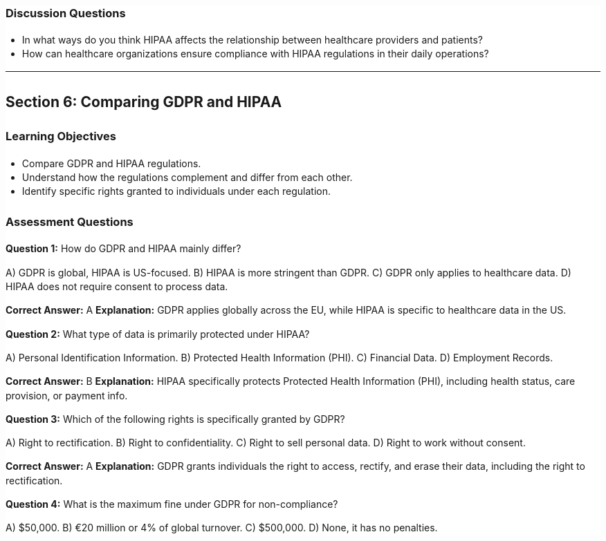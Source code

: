 ### Discussion Questions
- In what ways do you think HIPAA affects the relationship between healthcare providers and patients?
- How can healthcare organizations ensure compliance with HIPAA regulations in their daily operations?

---

## Section 6: Comparing GDPR and HIPAA

### Learning Objectives
- Compare GDPR and HIPAA regulations.
- Understand how the regulations complement and differ from each other.
- Identify specific rights granted to individuals under each regulation.

### Assessment Questions

**Question 1:** How do GDPR and HIPAA mainly differ?

  A) GDPR is global, HIPAA is US-focused.
  B) HIPAA is more stringent than GDPR.
  C) GDPR only applies to healthcare data.
  D) HIPAA does not require consent to process data.

**Correct Answer:** A
**Explanation:** GDPR applies globally across the EU, while HIPAA is specific to healthcare data in the US.

**Question 2:** What type of data is primarily protected under HIPAA?

  A) Personal Identification Information.
  B) Protected Health Information (PHI).
  C) Financial Data.
  D) Employment Records.

**Correct Answer:** B
**Explanation:** HIPAA specifically protects Protected Health Information (PHI), including health status, care provision, or payment info.

**Question 3:** Which of the following rights is specifically granted by GDPR?

  A) Right to rectification.
  B) Right to confidentiality.
  C) Right to sell personal data.
  D) Right to work without consent.

**Correct Answer:** A
**Explanation:** GDPR grants individuals the right to access, rectify, and erase their data, including the right to rectification.

**Question 4:** What is the maximum fine under GDPR for non-compliance?

  A) $50,000.
  B) €20 million or 4% of global turnover.
  C) $500,000.
  D) None, it has no penalties.
